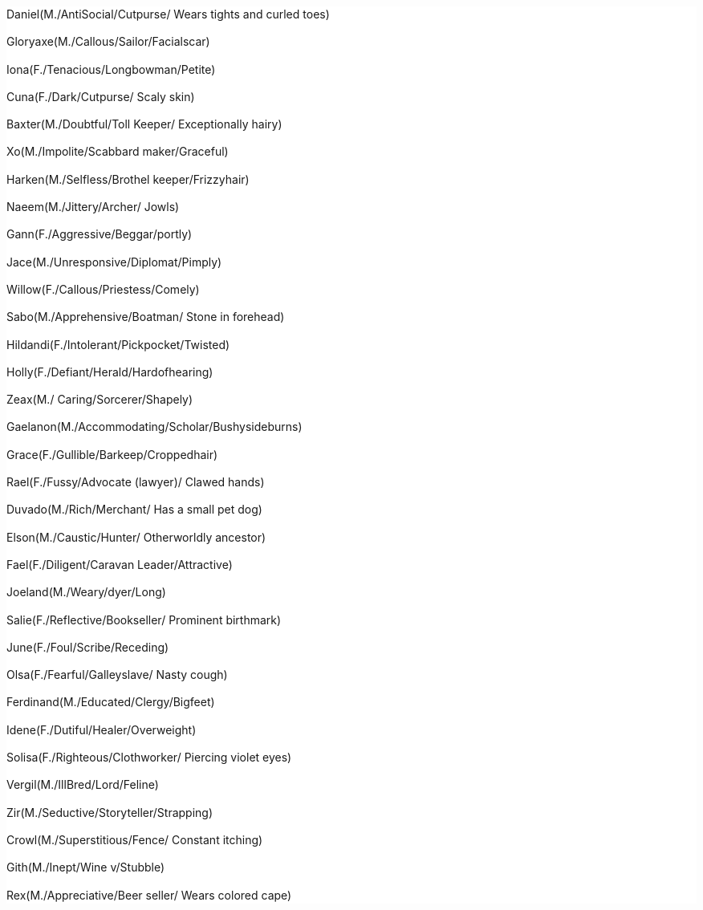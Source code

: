 Daniel(M./Anti­Social/Cutpurse/ Wears tights and curled toes)

Gloryaxe(M./Callous/Sailor/Facialscar)

Iona(F./Tenacious/Longbowman/Petite)

Cuna(F./Dark/Cutpurse/ Scaly skin)

Baxter(M./Doubtful/Toll Keeper/ Exceptionally hairy)

Xo(M./Impolite/Scabbard maker/Graceful)

Harken(M./Selfless/Brothel keeper/Frizzyhair)

Naeem(M./Jittery/Archer/ Jowls)

Gann(F./Aggressive/Beggar/portly)

Jace(M./Unresponsive/Diplomat/Pimply)

Willow(F./Callous/Priestess/Comely)

Sabo(M./Apprehensive/Boatman/ Stone in forehead)

Hildandi(F./Intolerant/Pickpocket/Twisted)

Holly(F./Defiant/Herald/Hardofhearing)

Zeax(M./ Caring/Sorcerer/Shapely)

Gaelanon(M./Accommodating/Scholar/Bushysideburns)

Grace(F./Gullible/Barkeep/Croppedhair)

Rael(F./Fussy/Advocate (lawyer)/ Clawed hands)

Duvado(M./Rich/Merchant/ Has a small pet dog)

Elson(M./Caustic/Hunter/ Otherworldly ancestor)

Fael(F./Diligent/Caravan Leader/Attractive)

Joeland(M./Weary/dyer/Long)

Salie(F./Reflective/Bookseller/ Prominent birthmark)

June(F./Foul/Scribe/Receding)

Olsa(F./Fearful/Galleyslave/ Nasty cough)

Ferdinand(M./Educated/Clergy/Bigfeet)

Idene(F./Dutiful/Healer/Overweight)

Solisa(F./Righteous/Clothworker/ Piercing violet eyes)

Vergil(M./Ill­Bred/Lord/Feline)

Zir(M./Seductive/Storyteller/Strapping)

Crowl(M./Superstitious/Fence/ Constant itching)

Gith(M./Inept/Wine v/Stubble)

Rex(M./Appreciative/Beer seller/ Wears colored cape)

